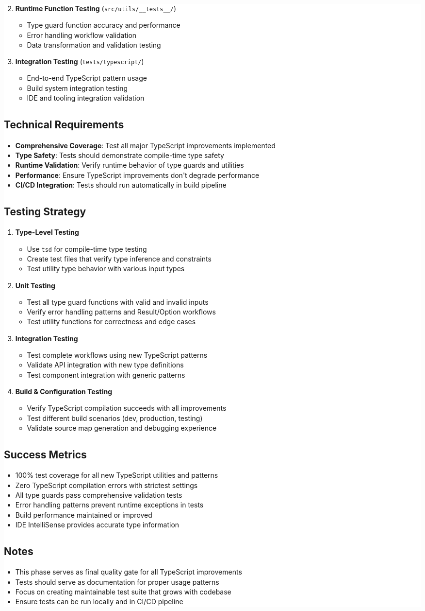 2. **Runtime Function Testing** (`src/utils/__tests__/`)
   - Type guard function accuracy and performance
   - Error handling workflow validation
   - Data transformation and validation testing

3. **Integration Testing** (`tests/typescript/`)
   - End-to-end TypeScript pattern usage
   - Build system integration testing
   - IDE and tooling integration validation

## Technical Requirements

- **Comprehensive Coverage**: Test all major TypeScript improvements implemented
- **Type Safety**: Tests should demonstrate compile-time type safety
- **Runtime Validation**: Verify runtime behavior of type guards and utilities
- **Performance**: Ensure TypeScript improvements don't degrade performance
- **CI/CD Integration**: Tests should run automatically in build pipeline

## Testing Strategy

1. **Type-Level Testing**
   - Use `tsd` for compile-time type testing
   - Create test files that verify type inference and constraints
   - Test utility type behavior with various input types

2. **Unit Testing**
   - Test all type guard functions with valid and invalid inputs
   - Verify error handling patterns and Result/Option workflows
   - Test utility functions for correctness and edge cases

3. **Integration Testing**
   - Test complete workflows using new TypeScript patterns
   - Validate API integration with new type definitions
   - Test component integration with generic patterns

4. **Build & Configuration Testing**
   - Verify TypeScript compilation succeeds with all improvements
   - Test different build scenarios (dev, production, testing)
   - Validate source map generation and debugging experience

## Success Metrics

- 100% test coverage for all new TypeScript utilities and patterns
- Zero TypeScript compilation errors with strictest settings
- All type guards pass comprehensive validation tests
- Error handling patterns prevent runtime exceptions in tests
- Build performance maintained or improved
- IDE IntelliSense provides accurate type information

## Notes

- This phase serves as final quality gate for all TypeScript improvements
- Tests should serve as documentation for proper usage patterns
- Focus on creating maintainable test suite that grows with codebase
- Ensure tests can be run locally and in CI/CD pipeline
